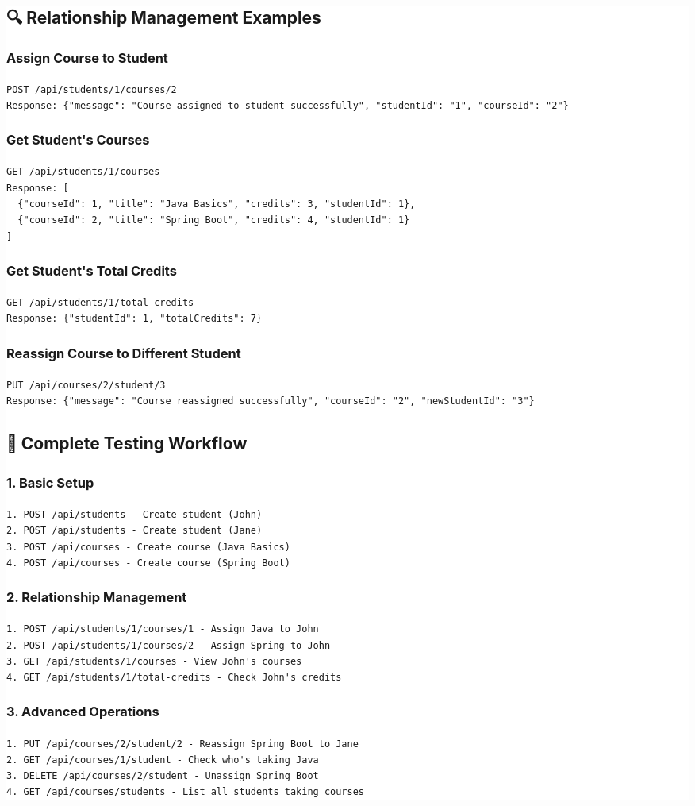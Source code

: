 ## 🔍 Relationship Management Examples

### **Assign Course to Student**
```
POST /api/students/1/courses/2
Response: {"message": "Course assigned to student successfully", "studentId": "1", "courseId": "2"}
```

### **Get Student's Courses**
```
GET /api/students/1/courses
Response: [
  {"courseId": 1, "title": "Java Basics", "credits": 3, "studentId": 1},
  {"courseId": 2, "title": "Spring Boot", "credits": 4, "studentId": 1}
]
```

### **Get Student's Total Credits**
```
GET /api/students/1/total-credits
Response: {"studentId": 1, "totalCredits": 7}
```

### **Reassign Course to Different Student**
```
PUT /api/courses/2/student/3
Response: {"message": "Course reassigned successfully", "courseId": "2", "newStudentId": "3"}
```

## 📝 Complete Testing Workflow

### 1. **Basic Setup**
```
1. POST /api/students - Create student (John)
2. POST /api/students - Create student (Jane) 
3. POST /api/courses - Create course (Java Basics)
4. POST /api/courses - Create course (Spring Boot)
```

### 2. **Relationship Management**
```
1. POST /api/students/1/courses/1 - Assign Java to John
2. POST /api/students/1/courses/2 - Assign Spring to John
3. GET /api/students/1/courses - View John's courses
4. GET /api/students/1/total-credits - Check John's credits
```

### 3. **Advanced Operations**
```
1. PUT /api/courses/2/student/2 - Reassign Spring Boot to Jane
2. GET /api/courses/1/student - Check who's taking Java
3. DELETE /api/courses/2/student - Unassign Spring Boot
4. GET /api/courses/students - List all students taking courses
```
